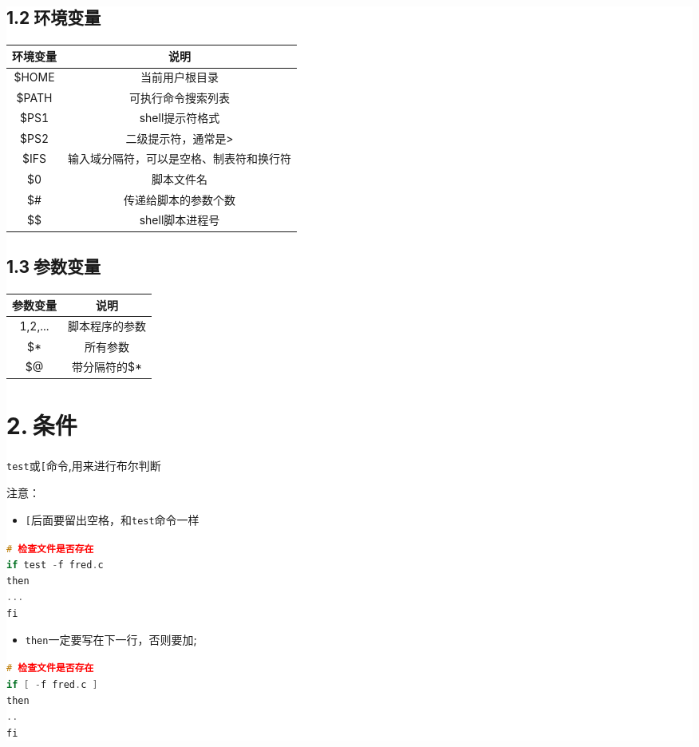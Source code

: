 ## 1.2 环境变量

|环境变量|说明|
|:--:|:--:|
|$HOME|当前用户根目录|
|$PATH|可执行命令搜索列表|
|$PS1|shell提示符格式|
|$PS2|二级提示符，通常是>|
|$IFS|输入域分隔符，可以是空格、制表符和换行符|
|$0|脚本文件名|
|$#|传递给脚本的参数个数|
|$$|shell脚本进程号|

## 1.3 参数变量

|参数变量|说明|
|:--:|:--:|
|$1,$2,...|脚本程序的参数|
|$*|所有参数|
|$@|带分隔符的$*|

# 2. 条件

`test`或`[`命令,用来进行布尔判断

注意：

- `[`后面要留出空格，和`test`命令一样

```cpp
# 检查文件是否存在
if test -f fred.c
then
...
fi
```
- `then`一定要写在下一行，否则要加;

```cpp
# 检查文件是否存在
if [ -f fred.c ]
then
..
fi
```

